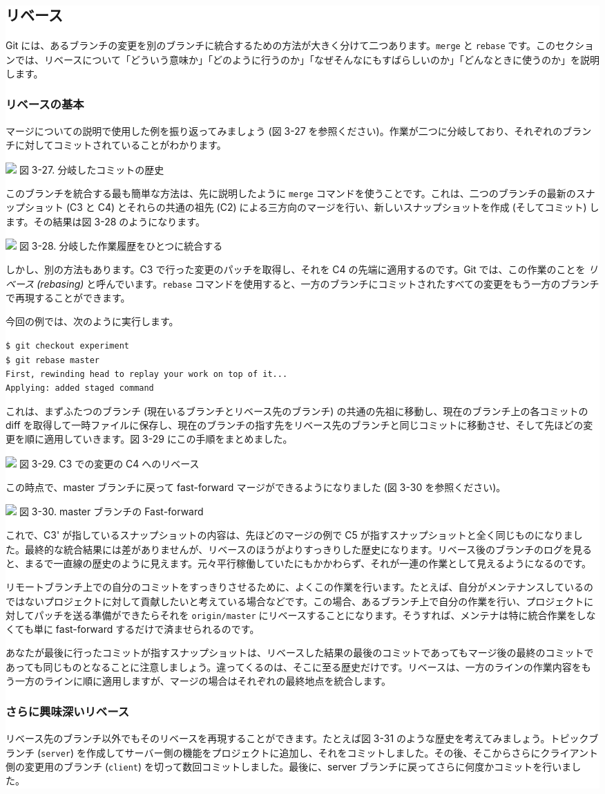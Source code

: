 ## リベース ##

Git には、あるブランチの変更を別のブランチに統合するための方法が大きく分けて二つあります。`merge` と `rebase` です。このセクションでは、リベースについて「どういう意味か」「どのように行うのか」「なぜそんなにもすばらしいのか」「どんなときに使うのか」を説明します。

### リベースの基本 ###

マージについての説明で使用した例を振り返ってみましょう (図 3-27 を参照ください)。作業が二つに分岐しており、それぞれのブランチに対してコミットされていることがわかります。

![](/figures/18333fig0327-tn.png)
図 3-27. 分岐したコミットの歴史

このブランチを統合する最も簡単な方法は、先に説明したように `merge` コマンドを使うことです。これは、二つのブランチの最新のスナップショット (C3 と C4) とそれらの共通の祖先 (C2) による三方向のマージを行い、新しいスナップショットを作成 (そしてコミット) します。その結果は図 3-28 のようになります。

![](/figures/18333fig0328-tn.png)
図 3-28. 分岐した作業履歴をひとつに統合する

しかし、別の方法もあります。C3 で行った変更のパッチを取得し、それを C4 の先端に適用するのです。Git では、この作業のことを _リベース (rebasing)_ と呼んでいます。`rebase` コマンドを使用すると、一方のブランチにコミットされたすべての変更をもう一方のブランチで再現することができます。

今回の例では、次のように実行します。

	$ git checkout experiment
	$ git rebase master
	First, rewinding head to replay your work on top of it...
	Applying: added staged command

これは、まずふたつのブランチ (現在いるブランチとリベース先のブランチ) の共通の先祖に移動し、現在のブランチ上の各コミットの diff を取得して一時ファイルに保存し、現在のブランチの指す先をリベース先のブランチと同じコミットに移動させ、そして先ほどの変更を順に適用していきます。図 3-29 にこの手順をまとめました。

![](/figures/18333fig0329-tn.png)
図 3-29. C3 での変更の C4 へのリベース

この時点で、master ブランチに戻って fast-forward マージができるようになりました (図 3-30 を参照ください)。

![](/figures/18333fig0330-tn.png)
図 3-30. master ブランチの Fast-forward

これで、C3' が指しているスナップショットの内容は、先ほどのマージの例で C5 が指すスナップショットと全く同じものになりました。最終的な統合結果には差がありませんが、リベースのほうがよりすっきりした歴史になります。リベース後のブランチのログを見ると、まるで一直線の歴史のように見えます。元々平行稼働していたにもかかわらず、それが一連の作業として見えるようになるのです。

リモートブランチ上での自分のコミットをすっきりさせるために、よくこの作業を行います。たとえば、自分がメンテナンスしているのではないプロジェクトに対して貢献したいと考えている場合などです。この場合、あるブランチ上で自分の作業を行い、プロジェクトに対してパッチを送る準備ができたらそれを `origin/master` にリベースすることになります。そうすれば、メンテナは特に統合作業をしなくても単に fast-forward するだけで済ませられるのです。

あなたが最後に行ったコミットが指すスナップショットは、リベースした結果の最後のコミットであってもマージ後の最終のコミットであっても同じものとなることに注意しましょう。違ってくるのは、そこに至る歴史だけです。リベースは、一方のラインの作業内容をもう一方のラインに順に適用しますが、マージの場合はそれぞれの最終地点を統合します。

### さらに興味深いリベース ###

リベース先のブランチ以外でもそのリベースを再現することができます。たとえば図 3-31 のような歴史を考えてみましょう。トピックブランチ (`server`) を作成してサーバー側の機能をプロジェクトに追加し、それをコミットしました。その後、そこからさらにクライアント側の変更用のブランチ (`client`) を切って数回コミットしました。最後に、server ブランチに戻ってさらに何度かコミットを行いました。
